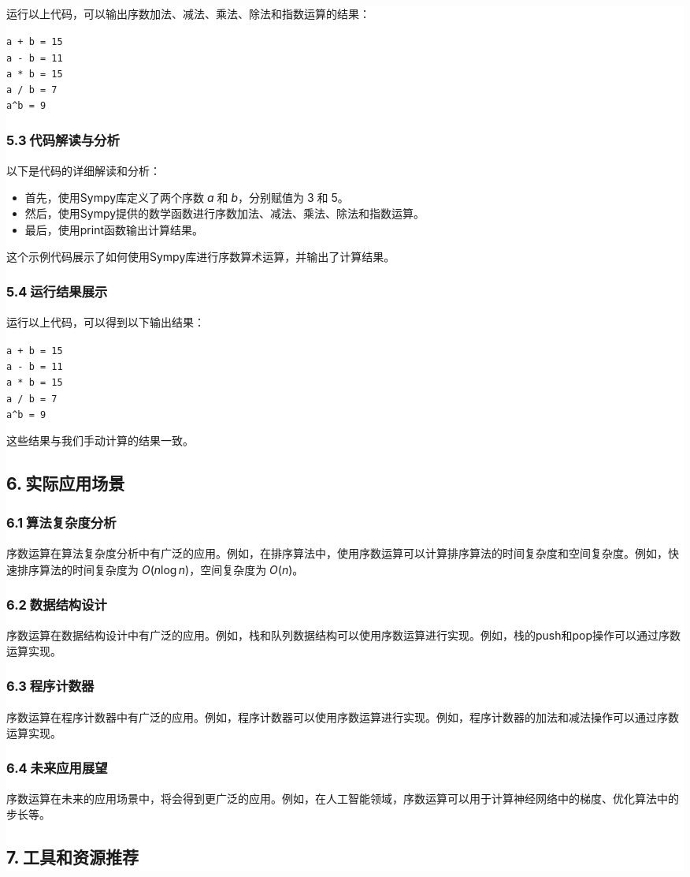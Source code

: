 运行以上代码，可以输出序数加法、减法、乘法、除法和指数运算的结果：

```
a + b = 15
a - b = 11
a * b = 15
a / b = 7
a^b = 9
```

### 5.3 代码解读与分析

以下是代码的详细解读和分析：

- 首先，使用Sympy库定义了两个序数 $a$ 和 $b$，分别赋值为 3 和 5。
- 然后，使用Sympy提供的数学函数进行序数加法、减法、乘法、除法和指数运算。
- 最后，使用print函数输出计算结果。

这个示例代码展示了如何使用Sympy库进行序数算术运算，并输出了计算结果。

### 5.4 运行结果展示

运行以上代码，可以得到以下输出结果：

```
a + b = 15
a - b = 11
a * b = 15
a / b = 7
a^b = 9
```

这些结果与我们手动计算的结果一致。

## 6. 实际应用场景

### 6.1 算法复杂度分析

序数运算在算法复杂度分析中有广泛的应用。例如，在排序算法中，使用序数运算可以计算排序算法的时间复杂度和空间复杂度。例如，快速排序算法的时间复杂度为 $O(n \log n)$，空间复杂度为 $O(n)$。

### 6.2 数据结构设计

序数运算在数据结构设计中有广泛的应用。例如，栈和队列数据结构可以使用序数运算进行实现。例如，栈的push和pop操作可以通过序数运算实现。

### 6.3 程序计数器

序数运算在程序计数器中有广泛的应用。例如，程序计数器可以使用序数运算进行实现。例如，程序计数器的加法和减法操作可以通过序数运算实现。

### 6.4 未来应用展望

序数运算在未来的应用场景中，将会得到更广泛的应用。例如，在人工智能领域，序数运算可以用于计算神经网络中的梯度、优化算法中的步长等。

## 7. 工具和资源推荐
